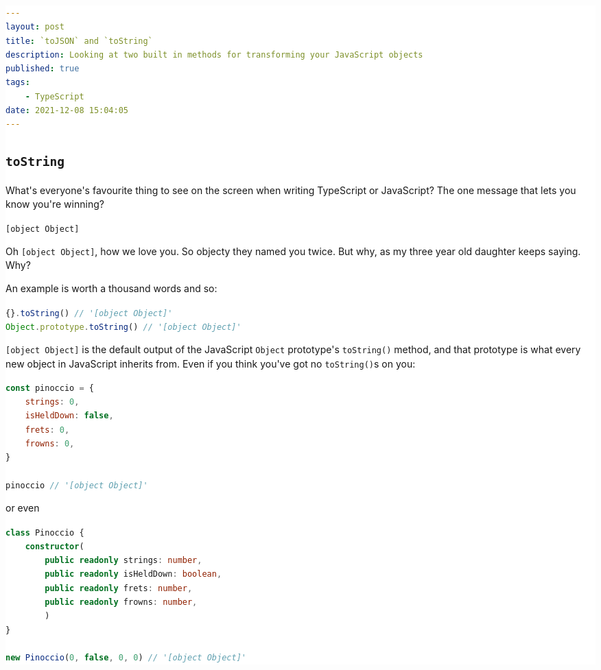 ```yaml
---
layout: post
title: `toJSON` and `toString`
description: Looking at two built in methods for transforming your JavaScript objects
published: true
tags:
    - TypeScript
date: 2021-12-08 15:04:05
---
```


## `toString`

What's everyone's favourite thing to see on the screen when writing TypeScript or JavaScript? The one message that lets you know you're winning?

```
[object Object]
```

Oh `[object Object]`, how we love you. So objecty they named you twice. But why, as my three year old daughter keeps saying. Why?

An example is worth a thousand words and so:

```javascript
{}.toString() // '[object Object]'
Object.prototype.toString() // '[object Object]'
```

`[object Object]` is the default output of the JavaScript `Object` prototype's `toString()` method, and that prototype is what every new object in JavaScript inherits from. Even if you think you've got no `toString()`s on you:

```javascript
const pinoccio = {
    strings: 0,
    isHeldDown: false,
    frets: 0,
    frowns: 0,
}

pinoccio // '[object Object]'
```

or even

```typescript
class Pinoccio {
    constructor(
        public readonly strings: number, 
        public readonly isHeldDown: boolean,
        public readonly frets: number,
        public readonly frowns: number,
        )
}

new Pinoccio(0, false, 0, 0) // '[object Object]'

```
